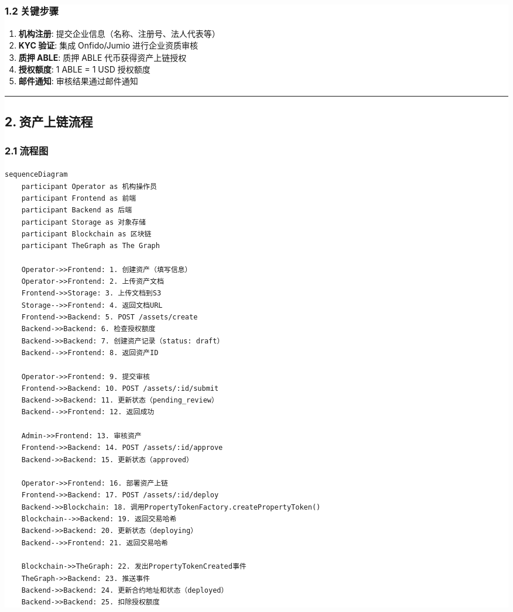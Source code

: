 ### 1.2 关键步骤

1. **机构注册**: 提交企业信息（名称、注册号、法人代表等）
2. **KYC 验证**: 集成 Onfido/Jumio 进行企业资质审核
3. **质押 ABLE**: 质押 ABLE 代币获得资产上链授权
4. **授权额度**: 1 ABLE = 1 USD 授权额度
5. **邮件通知**: 审核结果通过邮件通知

---

## 2. 资产上链流程

### 2.1 流程图

```mermaid
sequenceDiagram
    participant Operator as 机构操作员
    participant Frontend as 前端
    participant Backend as 后端
    participant Storage as 对象存储
    participant Blockchain as 区块链
    participant TheGraph as The Graph

    Operator->>Frontend: 1. 创建资产（填写信息）
    Operator->>Frontend: 2. 上传资产文档
    Frontend->>Storage: 3. 上传文档到S3
    Storage-->>Frontend: 4. 返回文档URL
    Frontend->>Backend: 5. POST /assets/create
    Backend->>Backend: 6. 检查授权额度
    Backend->>Backend: 7. 创建资产记录（status: draft）
    Backend-->>Frontend: 8. 返回资产ID

    Operator->>Frontend: 9. 提交审核
    Frontend->>Backend: 10. POST /assets/:id/submit
    Backend->>Backend: 11. 更新状态（pending_review）
    Backend-->>Frontend: 12. 返回成功

    Admin->>Frontend: 13. 审核资产
    Frontend->>Backend: 14. POST /assets/:id/approve
    Backend->>Backend: 15. 更新状态（approved）

    Operator->>Frontend: 16. 部署资产上链
    Frontend->>Backend: 17. POST /assets/:id/deploy
    Backend->>Blockchain: 18. 调用PropertyTokenFactory.createPropertyToken()
    Blockchain-->>Backend: 19. 返回交易哈希
    Backend->>Backend: 20. 更新状态（deploying）
    Backend-->>Frontend: 21. 返回交易哈希

    Blockchain->>TheGraph: 22. 发出PropertyTokenCreated事件
    TheGraph->>Backend: 23. 推送事件
    Backend->>Backend: 24. 更新合约地址和状态（deployed）
    Backend->>Backend: 25. 扣除授权额度
```
